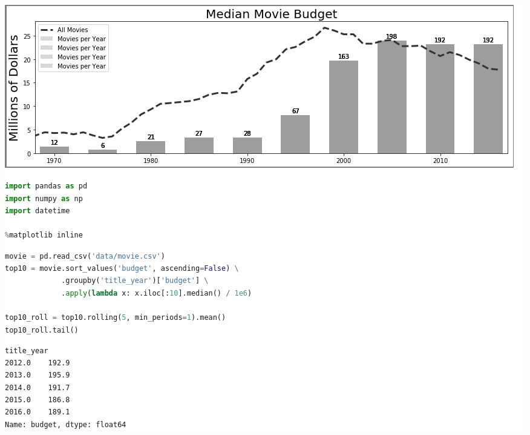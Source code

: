 


![png](output_1_37.png)




```python

```


```python
import pandas as pd
import numpy as np
import datetime

%matplotlib inline
```


```python
movie = pd.read_csv('data/movie.csv')
top10 = movie.sort_values('budget', ascending=False) \
             .groupby('title_year')['budget'] \
             .apply(lambda x: x.iloc[:10].median() / 1e6)
        
top10_roll = top10.rolling(5, min_periods=1).mean()
top10_roll.tail()
```




    title_year
    2012.0    192.9
    2013.0    195.9
    2014.0    191.7
    2015.0    186.8
    2016.0    189.1
    Name: budget, dtype: float64




```python

```
